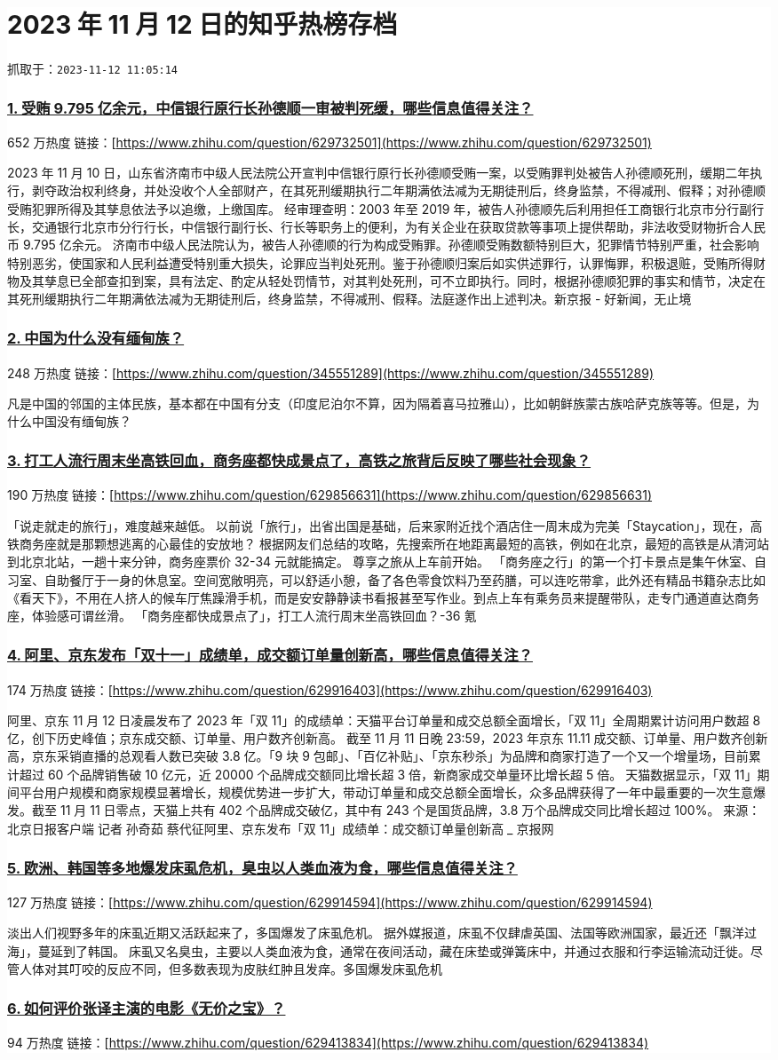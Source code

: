 # 2023 年 11 月 12 日的知乎热榜存档

抓取于：`2023-11-12 11:05:14`

### [1. 受贿 9.795 亿余元，中信银行原行长孙德顺一审被判死缓，哪些信息值得关注？](https://www.zhihu.com/question/629732501)
652 万热度 链接：[https://www.zhihu.com/question/629732501](https://www.zhihu.com/question/629732501)

2023 年 11 月 10 日，山东省济南市中级人民法院公开宣判中信银行原行长孙德顺受贿一案，以受贿罪判处被告人孙德顺死刑，缓期二年执行，剥夺政治权利终身，并处没收个人全部财产，在其死刑缓期执行二年期满依法减为无期徒刑后，终身监禁，不得减刑、假释；对孙德顺受贿犯罪所得及其孳息依法予以追缴，上缴国库。 经审理查明：2003 年至 2019 年，被告人孙德顺先后利用担任工商银行北京市分行副行长，交通银行北京市分行行长，中信银行副行长、行长等职务上的便利，为有关企业在获取贷款等事项上提供帮助，非法收受财物折合人民币 9.795 亿余元。 济南市中级人民法院认为，被告人孙德顺的行为构成受贿罪。孙德顺受贿数额特别巨大，犯罪情节特别严重，社会影响特别恶劣，使国家和人民利益遭受特别重大损失，论罪应当判处死刑。鉴于孙德顺归案后如实供述罪行，认罪悔罪，积极退赃，受贿所得财物及其孳息已全部查扣到案，具有法定、酌定从轻处罚情节，对其判处死刑，可不立即执行。同时，根据孙德顺犯罪的事实和情节，决定在其死刑缓期执行二年期满依法减为无期徒刑后，终身监禁，不得减刑、假释。法庭遂作出上述判决。新京报 - 好新闻，无止境

### [2. 中国为什么没有缅甸族？](https://www.zhihu.com/question/345551289)
248 万热度 链接：[https://www.zhihu.com/question/345551289](https://www.zhihu.com/question/345551289)

凡是中国的邻国的主体民族，基本都在中国有分支（印度尼泊尔不算，因为隔着喜马拉雅山），比如朝鲜族蒙古族哈萨克族等等。但是，为什么中国没有缅甸族？

### [3. 打工人流行周末坐高铁回血，商务座都快成景点了，高铁之旅背后反映了哪些社会现象？](https://www.zhihu.com/question/629856631)
190 万热度 链接：[https://www.zhihu.com/question/629856631](https://www.zhihu.com/question/629856631)

「说走就走的旅行」，难度越来越低。 以前说「旅行」，出省出国是基础，后来家附近找个酒店住一周末成为完美「Staycation」，现在，高铁商务座就是那颗想逃离的心最佳的安放地？ 根据网友们总结的攻略，先搜索所在地距离最短的高铁，例如在北京，最短的高铁是从清河站到北京北站，一趟十来分钟，商务座票价 32-34 元就能搞定。 尊享之旅从上车前开始。 「商务座之行」的第一个打卡景点是集午休室、自习室、自助餐厅于一身的休息室。空间宽敞明亮，可以舒适小憩，备了各色零食饮料乃至药膳，可以连吃带拿，此外还有精品书籍杂志比如《看天下》，不用在人挤人的候车厅焦躁滑手机，而是安安静静读书看报甚至写作业。到点上车有乘务员来提醒带队，走专门通道直达商务座，体验感可谓丝滑。 「商务座都快成景点了」，打工人流行周末坐高铁回血？-36 氪

### [4. 阿里、京东发布「双十一」成绩单，成交额订单量创新高，哪些信息值得关注？](https://www.zhihu.com/question/629916403)
174 万热度 链接：[https://www.zhihu.com/question/629916403](https://www.zhihu.com/question/629916403)

阿里、京东 11 月 12 日凌晨发布了 2023 年「双 11」的成绩单：天猫平台订单量和成交总额全面增长，「双 11」全周期累计访问用户数超 8 亿，创下历史峰值；京东成交额、订单量、用户数齐创新高。 截至 11 月 11 日晚 23:59，2023 年京东 11.11 成交额、订单量、用户数齐创新高，京东采销直播的总观看人数已突破 3.8 亿。「9 块 9 包邮」、「百亿补贴」、「京东秒杀」为品牌和商家打造了一个又一个增量场，目前累计超过 60 个品牌销售破 10 亿元，近 20000 个品牌成交额同比增长超 3 倍，新商家成交单量环比增长超 5 倍。 天猫数据显示，「双 11」期间平台用户规模和商家规模显著增长，规模优势进一步扩大，带动订单量和成交总额全面增长，众多品牌获得了一年中最重要的一次生意爆发。截至 11 月 11 日零点，天猫上共有 402 个品牌成交破亿，其中有 243 个是国货品牌，3.8 万个品牌成交同比增长超过 100%。 来源：北京日报客户端 记者 孙奇茹 蔡代征阿里、京东发布「双 11」成绩单：成交额订单量创新高 _ 京报网

### [5. 欧洲、韩国等多地爆发床虱危机，臭虫以人类血液为食，哪些信息值得关注？](https://www.zhihu.com/question/629914594)
127 万热度 链接：[https://www.zhihu.com/question/629914594](https://www.zhihu.com/question/629914594)

淡出人们视野多年的床虱近期又活跃起来了，多国爆发了床虱危机。 据外媒报道，床虱不仅肆虐英国、法国等欧洲国家，最近还「飘洋过海」，蔓延到了韩国。 床虱又名臭虫，主要以人类血液为食，通常在夜间活动，藏在床垫或弹簧床中，并通过衣服和行李运输流动迁徙。尽管人体对其叮咬的反应不同，但多数表现为皮肤红肿且发痒。多国爆发床虱危机

### [6. 如何评价张译主演的电影《无价之宝》？](https://www.zhihu.com/question/629413834)
94 万热度 链接：[https://www.zhihu.com/question/629413834](https://www.zhihu.com/question/629413834)
